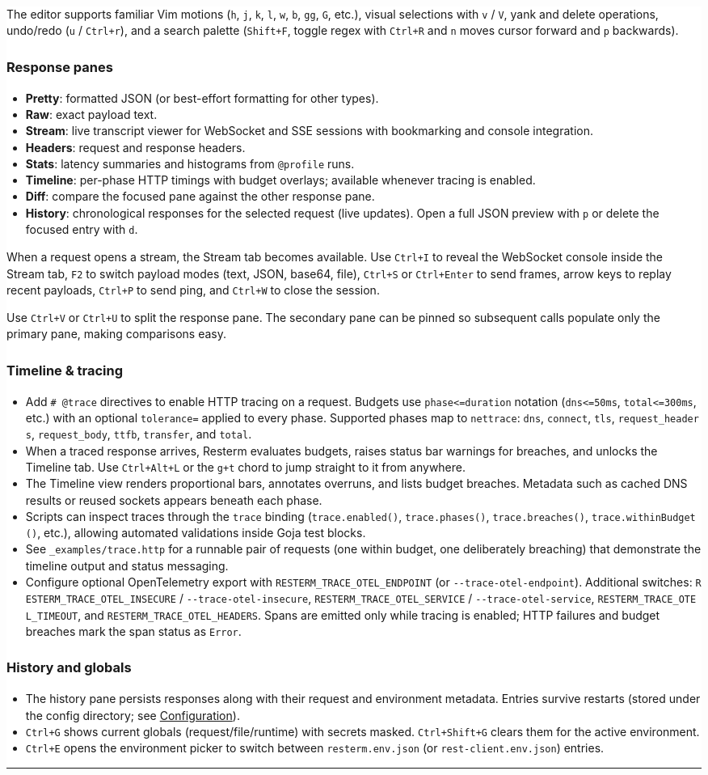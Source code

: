 The editor supports familiar Vim motions (`h`, `j`, `k`, `l`, `w`, `b`, `gg`, `G`, etc.), visual selections with `v` / `V`, yank and delete operations, undo/redo (`u` / `Ctrl+r`), and a search palette (`Shift+F`, toggle regex with `Ctrl+R` and `n` moves cursor forward and `p` backwards).

### Response panes

- **Pretty**: formatted JSON (or best-effort formatting for other types).
- **Raw**: exact payload text.
- **Stream**: live transcript viewer for WebSocket and SSE sessions with bookmarking and console integration.
- **Headers**: request and response headers.
- **Stats**: latency summaries and histograms from `@profile` runs.
- **Timeline**: per-phase HTTP timings with budget overlays; available whenever tracing is enabled.
- **Diff**: compare the focused pane against the other response pane.
- **History**: chronological responses for the selected request (live updates). Open a full JSON preview with `p` or delete the focused entry with `d`.

When a request opens a stream, the Stream tab becomes available. Use `Ctrl+I` to reveal the WebSocket console inside the Stream tab, `F2` to switch payload modes (text, JSON, base64, file), `Ctrl+S` or `Ctrl+Enter` to send frames, arrow keys to replay recent payloads, `Ctrl+P` to send ping, and `Ctrl+W` to close the session.

Use `Ctrl+V` or `Ctrl+U` to split the response pane. The secondary pane can be pinned so subsequent calls populate only the primary pane, making comparisons easy.

### Timeline & tracing

- Add `# @trace` directives to enable HTTP tracing on a request. Budgets use `phase<=duration` notation (`dns<=50ms`, `total<=300ms`, etc.) with an optional `tolerance=` applied to every phase. Supported phases map to `nettrace`: `dns`, `connect`, `tls`, `request_headers`, `request_body`, `ttfb`, `transfer`, and `total`.
- When a traced response arrives, Resterm evaluates budgets, raises status bar warnings for breaches, and unlocks the Timeline tab. Use `Ctrl+Alt+L` or the `g+t` chord to jump straight to it from anywhere.
- The Timeline view renders proportional bars, annotates overruns, and lists budget breaches. Metadata such as cached DNS results or reused sockets appears beneath each phase.
- Scripts can inspect traces through the `trace` binding (`trace.enabled()`, `trace.phases()`, `trace.breaches()`, `trace.withinBudget()`, etc.), allowing automated validations inside Goja test blocks.
- See `_examples/trace.http` for a runnable pair of requests (one within budget, one deliberately breaching) that demonstrate the timeline output and status messaging.
- Configure optional OpenTelemetry export with `RESTERM_TRACE_OTEL_ENDPOINT` (or `--trace-otel-endpoint`). Additional switches: `RESTERM_TRACE_OTEL_INSECURE` / `--trace-otel-insecure`, `RESTERM_TRACE_OTEL_SERVICE` / `--trace-otel-service`, `RESTERM_TRACE_OTEL_TIMEOUT`, and `RESTERM_TRACE_OTEL_HEADERS`. Spans are emitted only while tracing is enabled; HTTP failures and budget breaches mark the span status as `Error`.

### History and globals

- The history pane persists responses along with their request and environment metadata. Entries survive restarts (stored under the config directory; see [Configuration](#configuration)).
- `Ctrl+G` shows current globals (request/file/runtime) with secrets masked. `Ctrl+Shift+G` clears them for the active environment.
- `Ctrl+E` opens the environment picker to switch between `resterm.env.json` (or `rest-client.env.json`) entries.

---